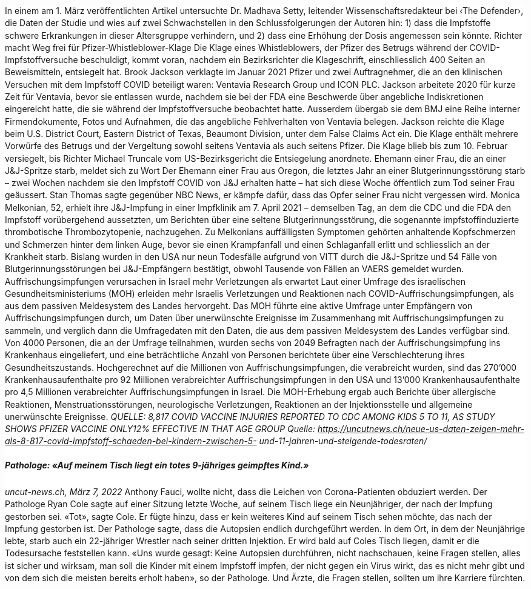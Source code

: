 In einem am 1. März veröffentlichten Artikel untersuchte Dr. Madhava Setty, leitender Wissenschaftsredakteur bei ‹The Defender›, die Daten der Studie und wies auf zwei Schwachstellen in den Schlussfolgerungen der Autoren hin: 1) dass die Impfstoffe schwere Erkrankungen in dieser Altersgruppe verhindern, und 2) dass eine Erhöhung der Dosis angemessen sein könnte.
Richter macht Weg frei für Pfizer-Whistleblower-Klage Die Klage eines Whistleblowers, der Pfizer des Betrugs während der COVID-Impfstoffversuche beschuldigt, kommt voran, nachdem ein Bezirksrichter die Klageschrift, einschliesslich 400 Seiten an Beweismitteln, entsiegelt hat.
Brook Jackson verklagte im Januar 2021 Pfizer und zwei Auftragnehmer, die an den klinischen Versuchen mit dem Impfstoff COVID beteiligt waren: Ventavia Research Group und ICON PLC.
Jackson arbeitete 2020 für kurze Zeit für Ventavia, bevor sie entlassen wurde, nachdem sie bei der FDA eine Beschwerde über angebliche Indiskretionen eingereicht hatte, die sie während der Impfstoffversuche beobachtet hatte.
Ausserdem übergab sie dem BMJ eine Reihe interner Firmendokumente, Fotos und Aufnahmen, die das angebliche Fehlverhalten von Ventavia belegen.
Jackson reichte die Klage beim U.S. District Court, Eastern District of Texas, Beaumont Division, unter dem False Claims Act ein.
Die Klage enthält mehrere Vorwürfe des Betrugs und der Vergeltung sowohl seitens Ventavia als auch seitens Pfizer. Die Klage blieb bis zum 10. Februar versiegelt, bis Richter Michael Truncale vom US-Bezirksgericht die Entsiegelung anordnete. Ehemann einer Frau, die an einer J&J-Spritze starb, meldet sich zu Wort Der Ehemann einer Frau aus Oregon, die letztes Jahr an einer Blutgerinnungsstörung starb – zwei Wochen nachdem sie den Impfstoff COVID von J&J erhalten hatte – hat sich diese Woche öffentlich zum Tod seiner Frau geäussert.
Stan Thomas sagte gegenüber NBC News, er kämpfe dafür, dass das Opfer seiner Frau nicht vergessen wird.
Monica Melkonian, 52, erhielt ihre J&J-Impfung in einer Impfklinik am 7. April 2021 – demselben Tag, an dem die CDC und die FDA den Impfstoff vorübergehend aussetzten, um Berichten über eine seltene Blutgerinnungsstörung, die sogenannte impfstoffinduzierte thrombotische Thrombozytopenie, nachzugehen. Zu Melkonians auffälligsten Symptomen gehörten anhaltende Kopfschmerzen und Schmerzen hinter dem linken Auge, bevor sie einen Krampfanfall und einen Schlaganfall erlitt und schliesslich an der Krankheit starb.
Bislang wurden in den USA nur neun Todesfälle aufgrund von VITT durch die J&J-Spritze und 54 Fälle von Blutgerinnungsstörungen bei J&J-Empfängern bestätigt, obwohl Tausende von Fällen an VAERS gemeldet wurden.
Auffrischungsimpfungen verursachen in Israel mehr Verletzungen als erwartet Laut einer Umfrage des israelischen Gesundheitsministeriums (MOH) erleiden mehr Israelis Verletzungen und Reaktionen nach COVID-Auffrischungsimpfungen, als aus dem passiven Meldesystem des Landes hervorgeht. Das MOH führte eine aktive Umfrage unter Empfängern von Auffrischungsimpfungen durch, um Daten über unerwünschte Ereignisse im Zusammenhang mit Auffrischungsimpfungen zu sammeln, und verglich dann die Umfragedaten mit den Daten, die aus dem passiven Meldesystem des Landes verfügbar sind.
Von 4000 Personen, die an der Umfrage teilnahmen, wurden sechs von 2049 Befragten nach der Auffrischungsimpfung ins Krankenhaus eingeliefert, und eine beträchtliche Anzahl von Personen berichtete über eine Verschlechterung ihres Gesundheitszustands.
Hochgerechnet auf die Millionen von Auffrischungsimpfungen, die verabreicht wurden, sind das 270’000 Krankenhausaufenthalte pro 92 Millionen verabreichter Auffrischungsimpfungen in den USA und 13’000 Krankenhausaufenthalte pro 4,5 Millionen verabreichter Auffrischungsimpfungen in Israel.
Die MOH-Erhebung ergab auch Berichte über allergische Reaktionen, Menstruationsstörungen, neurologische Verletzungen, Reaktionen an der Injektionsstelle und allgemeine unerwünschte Ereignisse. _QUELLE: 8,817 COVID VACCINE INJURIES REPORTED TO CDC AMONG KIDS 5 TO 11, AS STUDY SHOWS_ _PFIZER VACCINE ONLY12% EFFECTIVE IN THAT AGE GROUP_ _Quelle:_ _https://uncutnews.ch/neue-us-daten-zeigen-mehr-als-8-817-covid-impfstoff-schaeden-bei-kindern-zwischen-5-_ _und-11-jahren-und-steigende-todesraten/_
##### Pathologe: «Auf meinem Tisch liegt ein totes 9-jähriges geimpftes Kind.»
_uncut-news.ch, März 7, 2022_ Anthony Fauci, wollte nicht, dass die Leichen von Corona-Patienten obduziert werden. Der Pathologe Ryan Cole sagte auf einer Sitzung letzte Woche, auf seinem Tisch liege ein Neunjähriger, der nach der Impfung gestorben sei.
«Tot», sagte Cole. Er fügte hinzu, dass er kein weiteres Kind auf seinem Tisch sehen möchte, das nach der Impfung gestorben ist. Der Pathologe sagte, dass die Autopsien endlich durchgeführt werden.
In dem Ort, in dem der Neunjährige lebte, starb auch ein 22-jähriger Wrestler nach seiner dritten Injektion. Er wird bald auf Coles Tisch liegen, damit er die Todesursache feststellen kann.
«Uns wurde gesagt: Keine Autopsien durchführen, nicht nachschauen, keine Fragen stellen, alles ist sicher und wirksam, man soll die Kinder mit einem Impfstoff impfen, der nicht gegen ein Virus wirkt, das es nicht mehr gibt und von dem sich die meisten bereits erholt haben», so der Pathologe. Und Ärzte, die Fragen stellen, sollten um ihre Karriere fürchten.